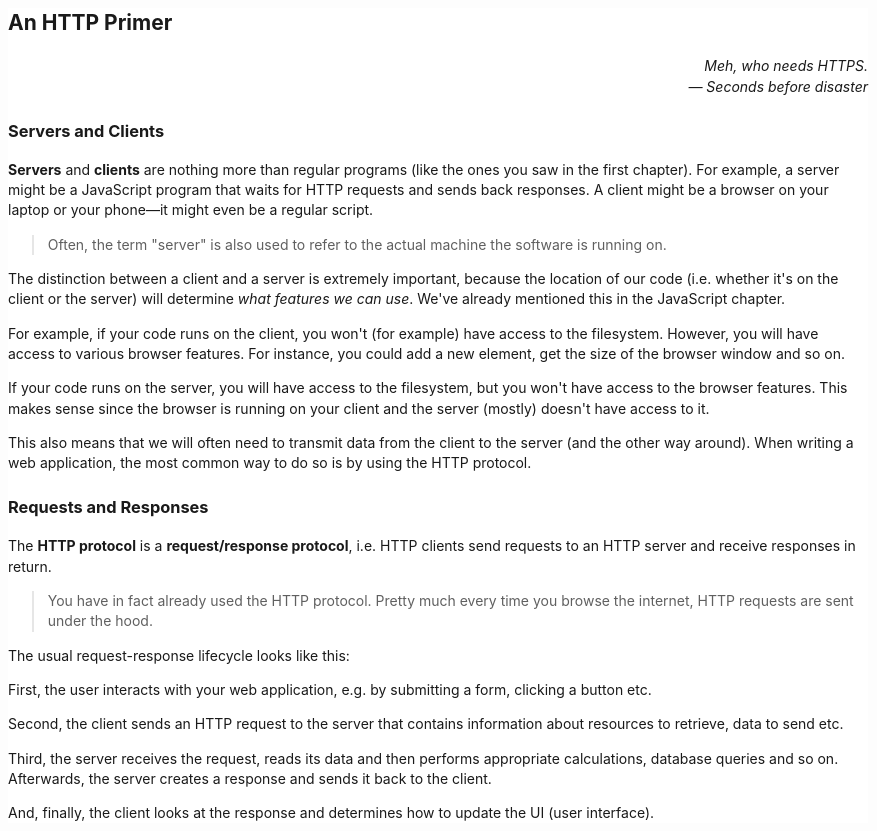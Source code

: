 ## An HTTP Primer

<div style="text-align: right"> <i> Meh, who needs HTTPS. <br> — Seconds before disaster </i> </div>

### Servers and Clients

**Servers** and **clients** are nothing more than regular programs (like the ones you saw in the first chapter).
For example, a server might be a JavaScript program that waits for HTTP requests and sends back responses.
A client might be a browser on your laptop or your phone—it might even be a regular script.

> Often, the term "server" is also used to refer to the actual machine the software is running on.

The distinction between a client and a server is extremely important, because the location of our code (i.e. whether it's on the client or the server) will determine _what features we can use_.
We've already mentioned this in the JavaScript chapter.

For example, if your code runs on the client, you won't (for example) have access to the filesystem.
However, you will have access to various browser features.
For instance, you could add a new element, get the size of the browser window and so on.

If your code runs on the server, you will have access to the filesystem, but you won't have access to the browser features.
This makes sense since the browser is running on your client and the server (mostly) doesn't have access to it.

This also means that we will often need to transmit data from the client to the server (and the other way around).
When writing a web application, the most common way to do so is by using the HTTP protocol.

### Requests and Responses

The **HTTP protocol** is a **request/response protocol**, i.e. HTTP clients send requests to an HTTP server and receive responses in return.

> You have in fact already used the HTTP protocol.
> Pretty much every time you browse the internet, HTTP requests are sent under the hood.

The usual request-response lifecycle looks like this:

First, the user interacts with your web application, e.g. by submitting a form, clicking a button etc.

Second, the client sends an HTTP request to the server that contains information about resources to retrieve, data to send etc.

Third, the server receives the request, reads its data and then performs appropriate calculations, database queries and so on.
Afterwards, the server creates a response and sends it back to the client.

And, finally, the client looks at the response and determines how to update the UI (user interface).
